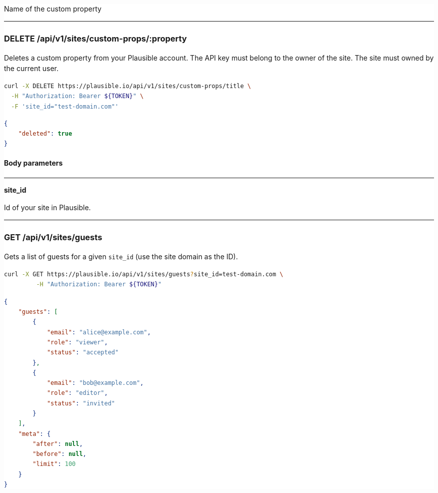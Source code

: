 Name of the custom property

<hr / >

### DELETE /api/v1/sites/custom-props/:property

Deletes a custom property from your Plausible account. The API key must belong to the owner of the site. The site must owned by the current user.

```bash title="Try it yourself"
curl -X DELETE https://plausible.io/api/v1/sites/custom-props/title \
  -H "Authorization: Bearer ${TOKEN}" \
  -F 'site_id="test-domain.com"'
```

```json title="Response 200 OK"
{
    "deleted": true
}
```

#### Body parameters
<hr / >

**site_id** <Required />

Id of your site in Plausible.

<hr / >

### GET /api/v1/sites/guests

Gets a list of guests for a given `site_id` (use the site domain as the ID).

```bash title="Try it yourself"
curl -X GET https://plausible.io/api/v1/sites/guests?site_id=test-domain.com \
         -H "Authorization: Bearer ${TOKEN}"
```

```json title="Response 200 OK"
{
    "guests": [
        {
            "email": "alice@example.com",
            "role": "viewer",
            "status": "accepted"
        },
        {
            "email": "bob@example.com",
            "role": "editor",
            "status": "invited"
        }
    ],
    "meta": {
        "after": null,
        "before": null,
        "limit": 100
    }
}
```
